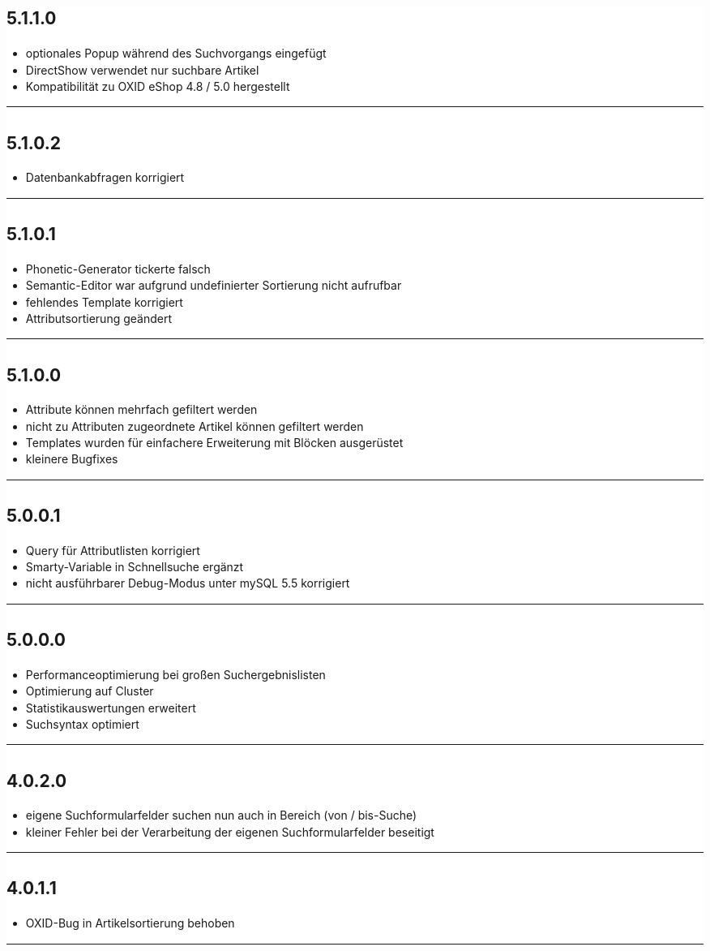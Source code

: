 ## 5.1.1.0
- optionales Popup während des Suchvorgangs eingefügt
- DirectShow verwendet nur suchbare Artikel
- Kompatibilität zu OXID eShop 4.8 / 5.0 hergestellt

---
## 5.1.0.2
- Datenbankabfragen korrigiert

---
## 5.1.0.1
- Phonetic-Generator tickerte falsch
- Semantic-Editor war aufgrund undefinierter Sortierung nicht aufrufbar
- fehlendes Template korrigiert
- Attributsortierung geändert

---
## 5.1.0.0
- Attribute können mehrfach gefiltert werden
- nicht zu Attributen zugeordnete Artikel können gefiltert werden
- Templates wurden für einfachere Erweiterung mit Blöcken ausgerüstet
- kleinere Bugfixes

---
## 5.0.0.1
- Query für Attributlisten korrigiert
- Smarty-Variable in Schnellsuche ergänzt
- nicht ausführbarer Debug-Modus unter mySQL 5.5 korrigiert

---
## 5.0.0.0
- Performanceoptimierung bei großen Suchergebnislisten
- Optimierung auf Cluster
- Statistikauswertungen erweitert
- Suchsyntax optimiert

---
## 4.0.2.0
- eigene Suchformularfelder suchen nun auch in Bereich (von / bis-Suche)
- kleiner Fehler bei der Verarbeitung der eigenen Suchformularfelder beseitigt

---
## 4.0.1.1
- OXID-Bug in Artikelsortierung behoben

---